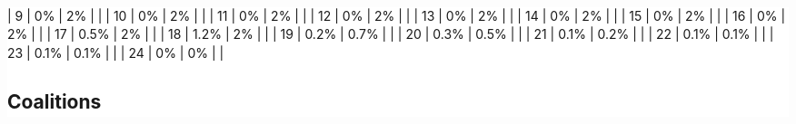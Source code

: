 | 9 | 0% | 2% |  |
| 10 | 0% | 2% |  |
| 11 | 0% | 2% |  |
| 12 | 0% | 2% |  |
| 13 | 0% | 2% |  |
| 14 | 0% | 2% |  |
| 15 | 0% | 2% |  |
| 16 | 0% | 2% |  |
| 17 | 0.5% | 2% |  |
| 18 | 1.2% | 2% |  |
| 19 | 0.2% | 0.7% |  |
| 20 | 0.3% | 0.5% |  |
| 21 | 0.1% | 0.2% |  |
| 22 | 0.1% | 0.1% |  |
| 23 | 0.1% | 0.1% |  |
| 24 | 0% | 0% |  |


## Coalitions
